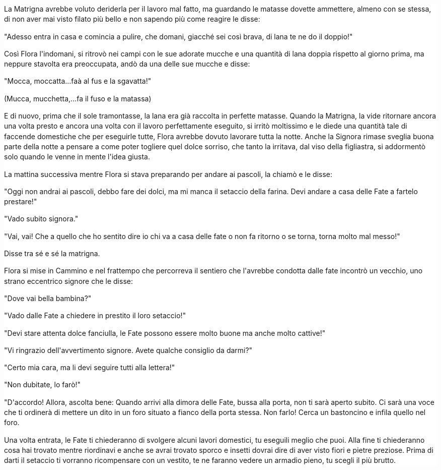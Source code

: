 La Matrigna avrebbe voluto deriderla per il lavoro mal fatto, ma guardando le matasse dovette ammettere, almeno con se stessa, di non aver mai visto filato più bello e non sapendo più come reagire le disse:

"Adesso entra in casa e comincia a pulire, che domani, giacché sei così brava, di lana te ne do il doppio!"

Così Flora l'indomani, si ritrovò nei campi con le sue adorate mucche e una quantità di lana doppia rispetto al giorno prima, ma neppure stavolta era preoccupata, andò da una delle sue mucche e disse:

"Mocca, moccatta...faà al fus e la sgavatta!"

(Mucca, mucchetta,...fa il fuso e la matassa)

E di nuovo, prima che il sole tramontasse, la lana era già raccolta in perfette matasse.
Quando la Matrigna, la vide ritornare ancora una volta presto e ancora una volta con il lavoro perfettamente eseguito, si irritò moltissimo e le diede una quantità tale di faccende domestiche che per eseguirle tutte, Flora avrebbe dovuto lavorare tutta la notte.
Anche la Signora rimase sveglia buona parte della notte a pensare a come poter togliere quel dolce sorriso, che tanto la irritava, dal viso della figliastra, si addormentò solo quando le venne in mente l'idea giusta.

La mattina successiva mentre Flora si stava preparando per andare ai pascoli, la chiamò e le disse:

"Oggi non andrai ai pascoli, debbo fare dei dolci, ma mi manca il setaccio della farina. Devi andare a casa delle Fate a fartelo prestare!"

"Vado subito signora."

"Vai, vai! Che a quello che ho sentito dire io chi va a casa delle fate o non fa ritorno o se torna, torna molto mal messo!"

Disse tra sé e sé la matrigna.

Flora si mise in Cammino e nel frattempo che percorreva il sentiero che l'avrebbe condotta dalle fate incontrò un vecchio, uno strano eccentrico signore che le disse:

"Dove vai bella bambina?"

"Vado dalle Fate a chiedere in prestito il loro setaccio!"

"Devi stare attenta dolce fanciulla, le Fate possono essere molto buone ma anche molto cattive!"

"Vi ringrazio dell'avvertimento signore. Avete qualche consiglio da darmi?"

"Certo mia cara, ma li devi seguire tutti alla lettera!"

"Non dubitate, lo farò!"

"D'accordo! Allora, ascolta bene:
Quando arrivi alla dimora delle Fate, bussa alla porta, non ti sarà aperto subito. Ci sarà una voce che ti ordinerà di mettere un dito in un foro situato a fianco della porta stessa. Non farlo! Cerca un bastoncino e infila quello nel foro.

Una volta entrata, le Fate ti chiederanno di svolgere alcuni lavori domestici, tu eseguili meglio che puoi. Alla fine ti chiederanno cosa hai trovato mentre riordinavi e anche se avrai trovato sporco e insetti dovrai dire di aver visto fiori e pietre preziose.
Prima di darti il setaccio ti vorranno ricompensare con un vestito, te ne faranno vedere un armadio pieno, tu scegli il più brutto.
